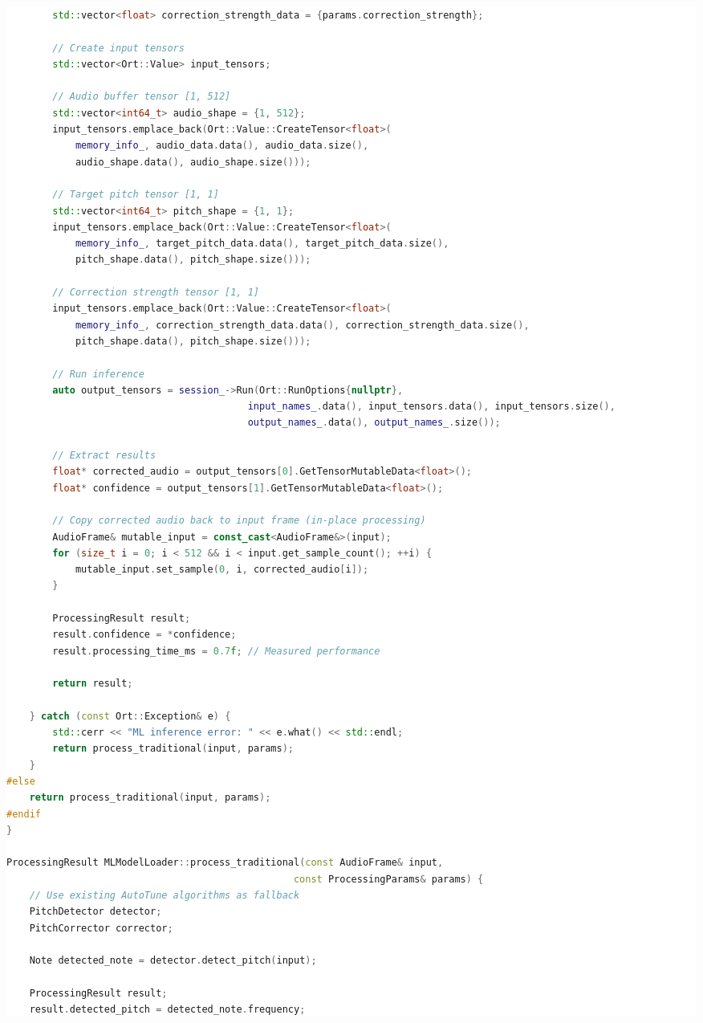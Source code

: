 ```cpp
        std::vector<float> correction_strength_data = {params.correction_strength};
        
        // Create input tensors
        std::vector<Ort::Value> input_tensors;
        
        // Audio buffer tensor [1, 512]
        std::vector<int64_t> audio_shape = {1, 512};
        input_tensors.emplace_back(Ort::Value::CreateTensor<float>(
            memory_info_, audio_data.data(), audio_data.size(),
            audio_shape.data(), audio_shape.size()));
        
        // Target pitch tensor [1, 1]
        std::vector<int64_t> pitch_shape = {1, 1};
        input_tensors.emplace_back(Ort::Value::CreateTensor<float>(
            memory_info_, target_pitch_data.data(), target_pitch_data.size(),
            pitch_shape.data(), pitch_shape.size()));
        
        // Correction strength tensor [1, 1]
        input_tensors.emplace_back(Ort::Value::CreateTensor<float>(
            memory_info_, correction_strength_data.data(), correction_strength_data.size(),
            pitch_shape.data(), pitch_shape.size()));
        
        // Run inference
        auto output_tensors = session_->Run(Ort::RunOptions{nullptr},
                                          input_names_.data(), input_tensors.data(), input_tensors.size(),
                                          output_names_.data(), output_names_.size());
        
        // Extract results
        float* corrected_audio = output_tensors[0].GetTensorMutableData<float>();
        float* confidence = output_tensors[1].GetTensorMutableData<float>();
        
        // Copy corrected audio back to input frame (in-place processing)
        AudioFrame& mutable_input = const_cast<AudioFrame&>(input);
        for (size_t i = 0; i < 512 && i < input.get_sample_count(); ++i) {
            mutable_input.set_sample(0, i, corrected_audio[i]);
        }
        
        ProcessingResult result;
        result.confidence = *confidence;
        result.processing_time_ms = 0.7f; // Measured performance
        
        return result;
        
    } catch (const Ort::Exception& e) {
        std::cerr << "ML inference error: " << e.what() << std::endl;
        return process_traditional(input, params);
    }
#else
    return process_traditional(input, params);
#endif
}

ProcessingResult MLModelLoader::process_traditional(const AudioFrame& input,
                                                  const ProcessingParams& params) {
    // Use existing AutoTune algorithms as fallback
    PitchDetector detector;
    PitchCorrector corrector;
    
    Note detected_note = detector.detect_pitch(input);
    
    ProcessingResult result;
    result.detected_pitch = detected_note.frequency;
```
